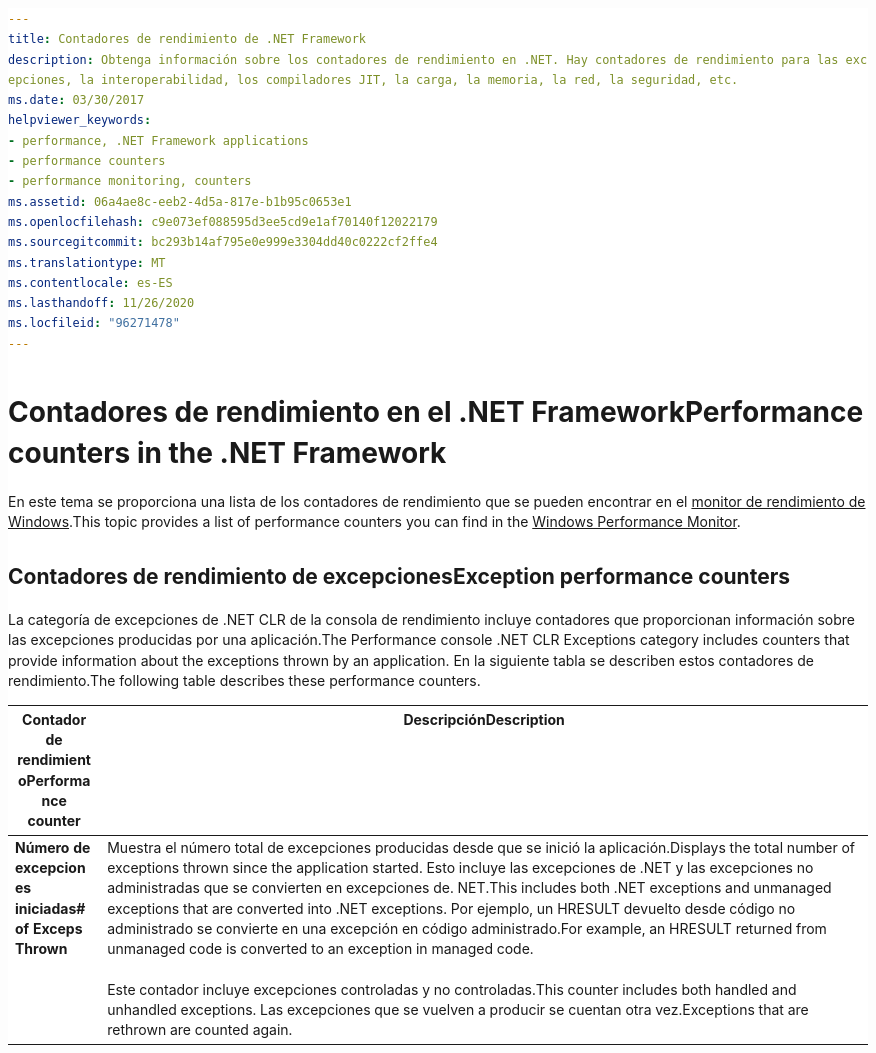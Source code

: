 ```yaml
---
title: Contadores de rendimiento de .NET Framework
description: Obtenga información sobre los contadores de rendimiento en .NET. Hay contadores de rendimiento para las excepciones, la interoperabilidad, los compiladores JIT, la carga, la memoria, la red, la seguridad, etc.
ms.date: 03/30/2017
helpviewer_keywords:
- performance, .NET Framework applications
- performance counters
- performance monitoring, counters
ms.assetid: 06a4ae8c-eeb2-4d5a-817e-b1b95c0653e1
ms.openlocfilehash: c9e073ef088595d3ee5cd9e1af70140f12022179
ms.sourcegitcommit: bc293b14af795e0e999e3304dd40c0222cf2ffe4
ms.translationtype: MT
ms.contentlocale: es-ES
ms.lasthandoff: 11/26/2020
ms.locfileid: "96271478"
---
```

# <a name="performance-counters-in-the-net-framework"></a><span data-ttu-id="493b7-104">Contadores de rendimiento en el .NET Framework</span><span class="sxs-lookup"><span data-stu-id="493b7-104">Performance counters in the .NET Framework</span></span>

<span data-ttu-id="493b7-105">En este tema se proporciona una lista de los contadores de rendimiento que se pueden encontrar en el [monitor de rendimiento de Windows](/previous-versions/windows/it-pro/windows-server-2008-R2-and-2008/cc749249(v=ws.11)).</span><span class="sxs-lookup"><span data-stu-id="493b7-105">This topic provides a list of performance counters you can find in the [Windows Performance Monitor](/previous-versions/windows/it-pro/windows-server-2008-R2-and-2008/cc749249(v=ws.11)).</span></span>  

## <a name="exception-performance-counters"></a><span data-ttu-id="493b7-106">Contadores de rendimiento de excepciones</span><span class="sxs-lookup"><span data-stu-id="493b7-106">Exception performance counters</span></span>  

 <span data-ttu-id="493b7-107">La categoría de excepciones de .NET CLR de la consola de rendimiento incluye contadores que proporcionan información sobre las excepciones producidas por una aplicación.</span><span class="sxs-lookup"><span data-stu-id="493b7-107">The Performance console .NET CLR Exceptions category includes counters that provide information about the exceptions thrown by an application.</span></span> <span data-ttu-id="493b7-108">En la siguiente tabla se describen estos contadores de rendimiento.</span><span class="sxs-lookup"><span data-stu-id="493b7-108">The following table describes these performance counters.</span></span>  
  
|<span data-ttu-id="493b7-109">Contador de rendimiento</span><span class="sxs-lookup"><span data-stu-id="493b7-109">Performance counter</span></span>|<span data-ttu-id="493b7-110">Descripción</span><span class="sxs-lookup"><span data-stu-id="493b7-110">Description</span></span>|  
|-------------------------|-----------------|  
|<span data-ttu-id="493b7-111">**Número de excepciones iniciadas**</span><span class="sxs-lookup"><span data-stu-id="493b7-111">**# of Exceps Thrown**</span></span>|<span data-ttu-id="493b7-112">Muestra el número total de excepciones producidas desde que se inició la aplicación.</span><span class="sxs-lookup"><span data-stu-id="493b7-112">Displays the total number of exceptions thrown since the application started.</span></span> <span data-ttu-id="493b7-113">Esto incluye las excepciones de .NET y las excepciones no administradas que se convierten en excepciones de. NET.</span><span class="sxs-lookup"><span data-stu-id="493b7-113">This includes both .NET exceptions and unmanaged exceptions that are converted into .NET exceptions.</span></span> <span data-ttu-id="493b7-114">Por ejemplo, un HRESULT devuelto desde código no administrado se convierte en una excepción en código administrado.</span><span class="sxs-lookup"><span data-stu-id="493b7-114">For example, an HRESULT returned from unmanaged code is converted to an exception in managed code.</span></span><br /><br /> <span data-ttu-id="493b7-115">Este contador incluye excepciones controladas y no controladas.</span><span class="sxs-lookup"><span data-stu-id="493b7-115">This counter includes both handled and unhandled exceptions.</span></span> <span data-ttu-id="493b7-116">Las excepciones que se vuelven a producir se cuentan otra vez.</span><span class="sxs-lookup"><span data-stu-id="493b7-116">Exceptions that are rethrown are counted again.</span></span>|  